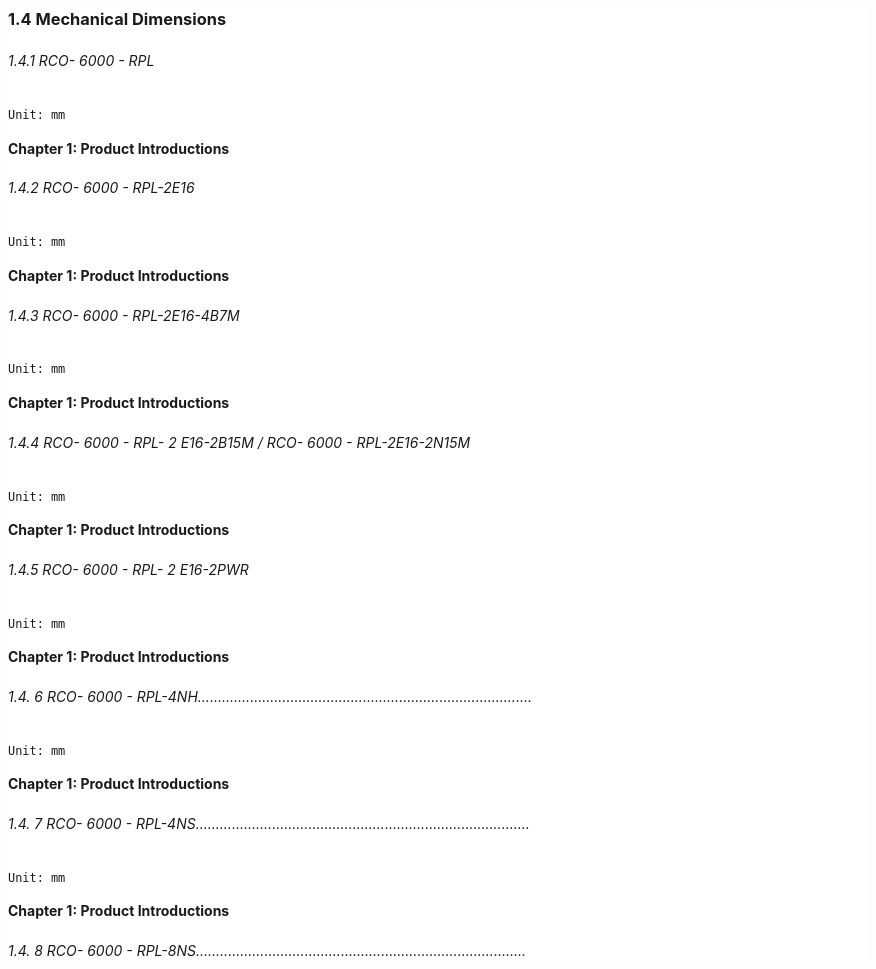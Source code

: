 ### 1.4 Mechanical Dimensions

###### 1.4.1 RCO- 6000 - RPL

```
Unit: mm
```

**Chapter 1: Product Introductions**

###### 1.4.2 RCO- 6000 - RPL-2E16

```
Unit: mm
```

**Chapter 1: Product Introductions**

###### 1.4.3 RCO- 6000 - RPL-2E16-4B7M

```
Unit: mm
```

**Chapter 1: Product Introductions**

###### 1.4.4 RCO- 6000 - RPL- 2 E16-2B15M / RCO- 6000 - RPL-2E16-2N15M

```
Unit: mm
```

**Chapter 1: Product Introductions**

###### 1.4.5 RCO- 6000 - RPL- 2 E16-2PWR

```
Unit: mm
```

**Chapter 1: Product Introductions**

###### 1.4. 6 RCO- 6000 - RPL-4NH...................................................................................

```
Unit: mm
```

**Chapter 1: Product Introductions**

###### 1.4. 7 RCO- 6000 - RPL-4NS...................................................................................

```
Unit: mm
```

**Chapter 1: Product Introductions**

###### 1.4. 8 RCO- 6000 - RPL-8NS..................................................................................
